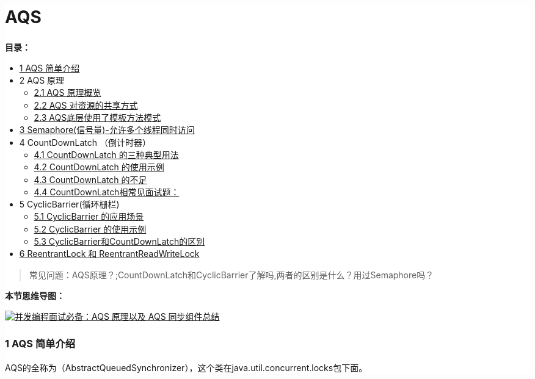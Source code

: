 # AQS

**目录：**

- [1 AQS 简单介绍](https://github.com/Snailclimb/JavaGuide/blob/master/Java%E7%9B%B8%E5%85%B3/Multithread/AQS.md#1-aqs-%E7%AE%80%E5%8D%95%E4%BB%8B%E7%BB%8D)
- 2 AQS 原理
  - [2.1 AQS 原理概览](https://github.com/Snailclimb/JavaGuide/blob/master/Java%E7%9B%B8%E5%85%B3/Multithread/AQS.md#21-aqs-%E5%8E%9F%E7%90%86%E6%A6%82%E8%A7%88)
  - [2.2 AQS 对资源的共享方式](https://github.com/Snailclimb/JavaGuide/blob/master/Java%E7%9B%B8%E5%85%B3/Multithread/AQS.md#22-aqs-%E5%AF%B9%E8%B5%84%E6%BA%90%E7%9A%84%E5%85%B1%E4%BA%AB%E6%96%B9%E5%BC%8F)
  - [2.3 AQS底层使用了模板方法模式](https://github.com/Snailclimb/JavaGuide/blob/master/Java%E7%9B%B8%E5%85%B3/Multithread/AQS.md#23-aqs%E5%BA%95%E5%B1%82%E4%BD%BF%E7%94%A8%E4%BA%86%E6%A8%A1%E6%9D%BF%E6%96%B9%E6%B3%95%E6%A8%A1%E5%BC%8F)
- [3 Semaphore(信号量)-允许多个线程同时访问](https://github.com/Snailclimb/JavaGuide/blob/master/Java%E7%9B%B8%E5%85%B3/Multithread/AQS.md#3-semaphore%E4%BF%A1%E5%8F%B7%E9%87%8F-%E5%85%81%E8%AE%B8%E5%A4%9A%E4%B8%AA%E7%BA%BF%E7%A8%8B%E5%90%8C%E6%97%B6%E8%AE%BF%E9%97%AE)
- 4 CountDownLatch （倒计时器）
  - [4.1 CountDownLatch 的三种典型用法](https://github.com/Snailclimb/JavaGuide/blob/master/Java%E7%9B%B8%E5%85%B3/Multithread/AQS.md#41-countdownlatch-%E7%9A%84%E4%B8%89%E7%A7%8D%E5%85%B8%E5%9E%8B%E7%94%A8%E6%B3%95)
  - [4.2 CountDownLatch 的使用示例](https://github.com/Snailclimb/JavaGuide/blob/master/Java%E7%9B%B8%E5%85%B3/Multithread/AQS.md#42-countdownlatch-%E7%9A%84%E4%BD%BF%E7%94%A8%E7%A4%BA%E4%BE%8B)
  - [4.3 CountDownLatch 的不足](https://github.com/Snailclimb/JavaGuide/blob/master/Java%E7%9B%B8%E5%85%B3/Multithread/AQS.md#43-countdownlatch-%E7%9A%84%E4%B8%8D%E8%B6%B3)
  - [4.4 CountDownLatch相常见面试题：](https://github.com/Snailclimb/JavaGuide/blob/master/Java%E7%9B%B8%E5%85%B3/Multithread/AQS.md#44-countdownlatch%E7%9B%B8%E5%B8%B8%E8%A7%81%E9%9D%A2%E8%AF%95%E9%A2%98)
- 5 CyclicBarrier(循环栅栏)
  - [5.1 CyclicBarrier 的应用场景](https://github.com/Snailclimb/JavaGuide/blob/master/Java%E7%9B%B8%E5%85%B3/Multithread/AQS.md#51-cyclicbarrier-%E7%9A%84%E5%BA%94%E7%94%A8%E5%9C%BA%E6%99%AF)
  - [5.2 CyclicBarrier 的使用示例](https://github.com/Snailclimb/JavaGuide/blob/master/Java%E7%9B%B8%E5%85%B3/Multithread/AQS.md#52-cyclicbarrier-%E7%9A%84%E4%BD%BF%E7%94%A8%E7%A4%BA%E4%BE%8B)
  - [5.3 CyclicBarrier和CountDownLatch的区别](https://github.com/Snailclimb/JavaGuide/blob/master/Java%E7%9B%B8%E5%85%B3/Multithread/AQS.md#53-cyclicbarrier%E5%92%8Ccountdownlatch%E7%9A%84%E5%8C%BA%E5%88%AB)
- [6 ReentrantLock 和 ReentrantReadWriteLock](https://github.com/Snailclimb/JavaGuide/blob/master/Java%E7%9B%B8%E5%85%B3/Multithread/AQS.md#6-reentrantlock-%E5%92%8C-reentrantreadwritelock)

> 常见问题：AQS原理？;CountDownLatch和CyclicBarrier了解吗,两者的区别是什么？用过Semaphore吗？

**本节思维导图：**

[![并发编程面试必备：AQS 原理以及 AQS 同步组件总结](https://camo.githubusercontent.com/75950bb0b6b7ba5672236abf0c7c096a822b1d39/687474703a2f2f6d792d626c6f672d746f2d7573652e6f73732d636e2d6265696a696e672e616c6979756e63732e636f6d2f31382d31302d33312f36313131353836352e6a7067)](https://camo.githubusercontent.com/75950bb0b6b7ba5672236abf0c7c096a822b1d39/687474703a2f2f6d792d626c6f672d746f2d7573652e6f73732d636e2d6265696a696e672e616c6979756e63732e636f6d2f31382d31302d33312f36313131353836352e6a7067)

### 1 AQS 简单介绍

AQS的全称为（AbstractQueuedSynchronizer），这个类在java.util.concurrent.locks包下面。

